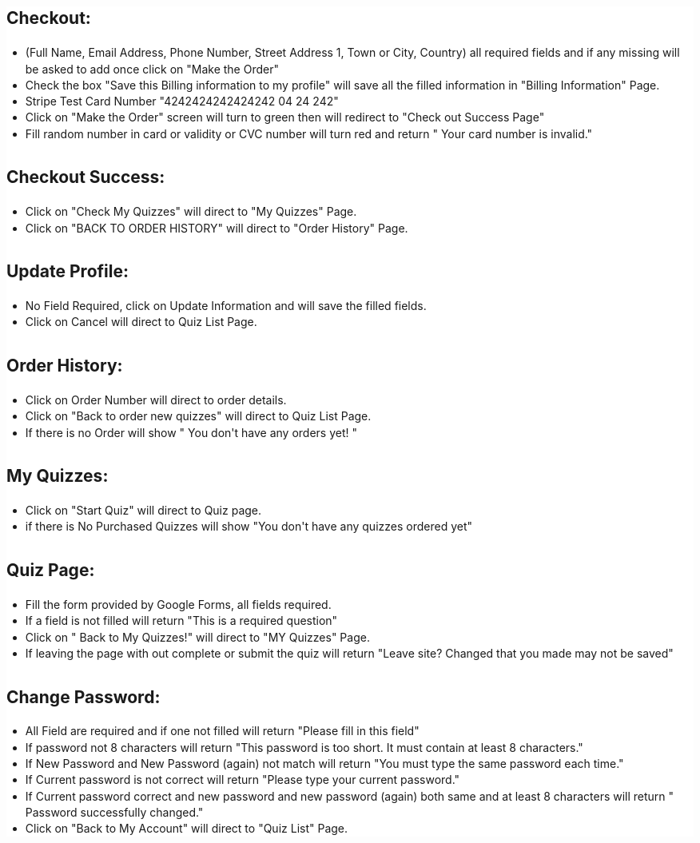 ## Checkout:
* (Full Name, Email Address, Phone Number, Street Address 1, Town or City, Country) all required fields and if any missing will be asked to add once click on  "Make the Order"
* Check the box "Save this Billing information to my profile" will save all the filled information in "Billing Information" Page.
* Stripe Test Card Number "4242424242424242 04 24 242"
* Click on "Make the Order" screen will turn to green then will redirect to "Check out Success Page"
* Fill random number in card or validity or CVC number will turn red and return " Your card number is invalid."

## Checkout Success:
* Click on "Check My Quizzes" will direct to "My Quizzes" Page.
* Click on "BACK TO ORDER HISTORY" will direct to "Order History" Page.

## Update Profile:
* No Field Required, click on Update Information and will save the filled fields.
* Click on Cancel will direct to Quiz List Page.

## Order History:
* Click on Order Number will direct to order details.
* Click on "Back to order new quizzes" will direct to Quiz List Page.
* If there is no Order will show " You don't have any orders yet! "

## My Quizzes:
* Click on "Start Quiz" will direct to Quiz page.
* if there is No Purchased Quizzes will show "You don't have any quizzes ordered yet"

## Quiz Page:
* Fill the form provided by Google Forms, all fields required.
* If a field is not filled will return "This is a required question"
* Click on " Back to My Quizzes!" will direct to "MY Quizzes" Page.
* If leaving the page with out complete or submit the quiz will return "Leave site? Changed that you made may not be saved"

## Change Password:
* All Field are required and if one not filled will return "Please fill in this field"
* If password not 8 characters will return "This password is too short. It must contain at least 8 characters."
* If New Password and New Password (again) not match will return "You must type the same password each time."
* If Current password is not correct will return "Please type your current password."
* If Current password correct and new password and new password (again) both same and at least 8 characters will return " Password successfully changed."
* Click on "Back to My Account" will direct to "Quiz List" Page.
